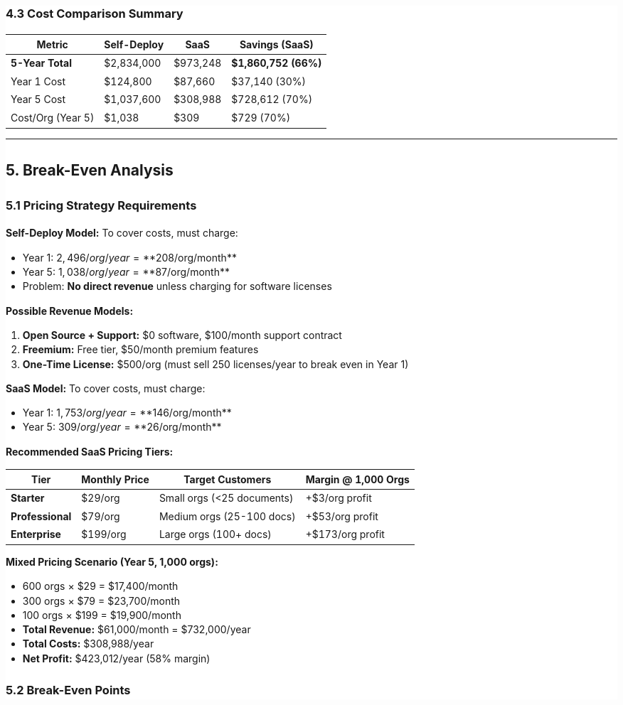 ### 4.3 Cost Comparison Summary

| Metric | Self-Deploy | SaaS | **Savings (SaaS)** |
|--------|-------------|------|-------------------|
| **5-Year Total** | $2,834,000 | $973,248 | **$1,860,752 (66%)** |
| Year 1 Cost | $124,800 | $87,660 | $37,140 (30%) |
| Year 5 Cost | $1,037,600 | $308,988 | $728,612 (70%) |
| Cost/Org (Year 5) | $1,038 | $309 | $729 (70%) |

---

## 5. Break-Even Analysis

### 5.1 Pricing Strategy Requirements

**Self-Deploy Model:**
To cover costs, must charge:
- Year 1: $2,496/org/year = **$208/org/month**
- Year 5: $1,038/org/year = **$87/org/month**
- Problem: **No direct revenue** unless charging for software licenses

**Possible Revenue Models:**
1. **Open Source + Support:** $0 software, $100/month support contract
2. **Freemium:** Free tier, $50/month premium features
3. **One-Time License:** $500/org (must sell 250 licenses/year to break even in Year 1)

**SaaS Model:**
To cover costs, must charge:
- Year 1: $1,753/org/year = **$146/org/month**
- Year 5: $309/org/year = **$26/org/month**

**Recommended SaaS Pricing Tiers:**

| Tier | Monthly Price | Target Customers | Margin @ 1,000 Orgs |
|------|--------------|------------------|---------------------|
| **Starter** | $29/org | Small orgs (<25 documents) | +$3/org profit |
| **Professional** | $79/org | Medium orgs (25-100 docs) | +$53/org profit |
| **Enterprise** | $199/org | Large orgs (100+ docs) | +$173/org profit |

**Mixed Pricing Scenario (Year 5, 1,000 orgs):**
- 600 orgs × $29 = $17,400/month
- 300 orgs × $79 = $23,700/month
- 100 orgs × $199 = $19,900/month
- **Total Revenue:** $61,000/month = $732,000/year
- **Total Costs:** $308,988/year
- **Net Profit:** $423,012/year (58% margin)

### 5.2 Break-Even Points
